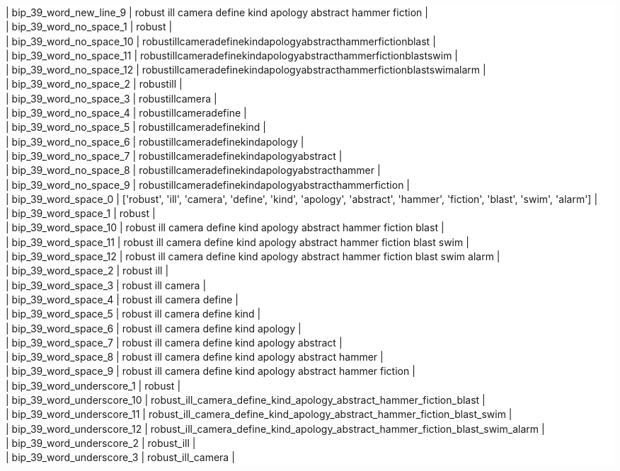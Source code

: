 | bip_39_word_new_line_9 | robust
ill
camera
define
kind
apology
abstract
hammer
fiction |  
| bip_39_word_no_space_1 | robust |  
| bip_39_word_no_space_10 | robustillcameradefinekindapologyabstracthammerfictionblast |  
| bip_39_word_no_space_11 | robustillcameradefinekindapologyabstracthammerfictionblastswim |  
| bip_39_word_no_space_12 | robustillcameradefinekindapologyabstracthammerfictionblastswimalarm |  
| bip_39_word_no_space_2 | robustill |  
| bip_39_word_no_space_3 | robustillcamera |  
| bip_39_word_no_space_4 | robustillcameradefine |  
| bip_39_word_no_space_5 | robustillcameradefinekind |  
| bip_39_word_no_space_6 | robustillcameradefinekindapology |  
| bip_39_word_no_space_7 | robustillcameradefinekindapologyabstract |  
| bip_39_word_no_space_8 | robustillcameradefinekindapologyabstracthammer |  
| bip_39_word_no_space_9 | robustillcameradefinekindapologyabstracthammerfiction |  
| bip_39_word_space_0 | ['robust', 'ill', 'camera', 'define', 'kind', 'apology', 'abstract', 'hammer', 'fiction', 'blast', 'swim', 'alarm'] |  
| bip_39_word_space_1 | robust |  
| bip_39_word_space_10 | robust ill camera define kind apology abstract hammer fiction blast |  
| bip_39_word_space_11 | robust ill camera define kind apology abstract hammer fiction blast swim |  
| bip_39_word_space_12 | robust ill camera define kind apology abstract hammer fiction blast swim alarm |  
| bip_39_word_space_2 | robust ill |  
| bip_39_word_space_3 | robust ill camera |  
| bip_39_word_space_4 | robust ill camera define |  
| bip_39_word_space_5 | robust ill camera define kind |  
| bip_39_word_space_6 | robust ill camera define kind apology |  
| bip_39_word_space_7 | robust ill camera define kind apology abstract |  
| bip_39_word_space_8 | robust ill camera define kind apology abstract hammer |  
| bip_39_word_space_9 | robust ill camera define kind apology abstract hammer fiction |  
| bip_39_word_underscore_1 | robust |  
| bip_39_word_underscore_10 | robust_ill_camera_define_kind_apology_abstract_hammer_fiction_blast |  
| bip_39_word_underscore_11 | robust_ill_camera_define_kind_apology_abstract_hammer_fiction_blast_swim |  
| bip_39_word_underscore_12 | robust_ill_camera_define_kind_apology_abstract_hammer_fiction_blast_swim_alarm |  
| bip_39_word_underscore_2 | robust_ill |  
| bip_39_word_underscore_3 | robust_ill_camera |  